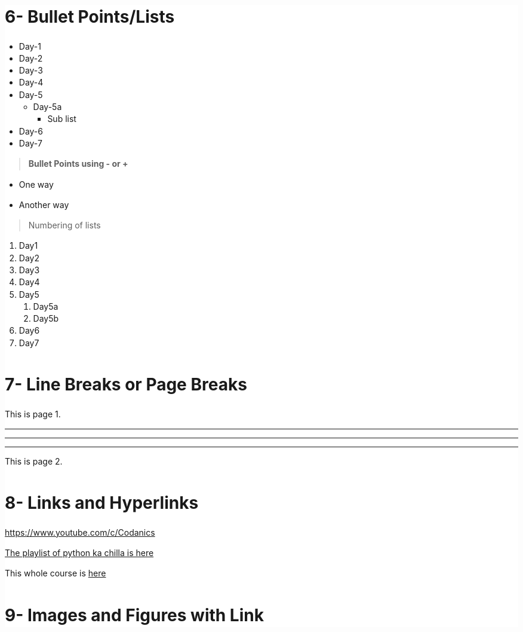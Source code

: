# 6- Bullet Points/Lists

* Day-1
* Day-2
* Day-3
* Day-4
* Day-5
  * Day-5a
    * Sub list
* Day-6
* Day-7

 > **Bullet Points using - or +**

* One way

* Another way

> Numbering of lists

 1. Day1
 2. Day2
 3. Day3
 1. Day4
 1. Day5
    1. Day5a
    2. Day5b
 1. Day6
 1. Day7

# 7- Line Breaks or Page Breaks

This is page 1.

---
___
***

This is page 2.

# 8- Links and Hyperlinks

<https://www.youtube.com/c/Codanics>

[The playlist of python ka chilla is here](https://www.youtube.com/playlist?list=PL9XvIvvVL50HVsu-Ao8NBr0UJSO8O6lBI)

[Codanics]: https://www.youtube.com/playlist?list=PL9XvIvvVL50HVsu-Ao8NBr0UJSO8O6lBI

This whole course is [here][Codanics]

# 9- Images and Figures with Link


[//]: # (your comment goes here)
[//]: # (notice how ":" colon is used for text alignment)